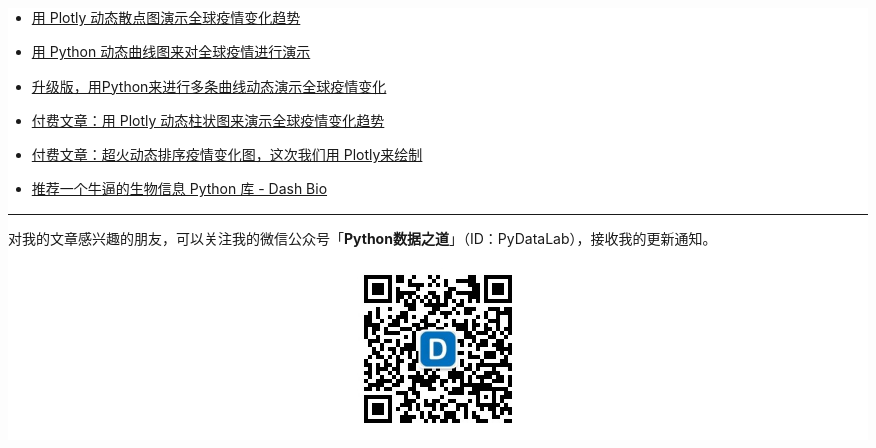 - [用 Plotly 动态散点图演示全球疫情变化趋势](https://mp.weixin.qq.com/s/mse3u-wXDsYiZbVS4U6m6w)

- [用 Python 动态曲线图来对全球疫情进行演示](https://mp.weixin.qq.com/s/YLp-nYjy23CDHXN3pOPFcQ)

- [升级版，用Python来进行多条曲线动态演示全球疫情变化](https://mp.weixin.qq.com/s/hUkk99SXN0kncQOCj8gHXw)

- [付费文章：用 Plotly 动态柱状图来演示全球疫情变化趋势](https://mp.weixin.qq.com/s/xQVHT9I3wk3kkBDQ3Dyx3A)

- [付费文章：超火动态排序疫情变化图，这次我们用 Plotly来绘制](https://mp.weixin.qq.com/s/LFTpPXy2se0cf_zNDQlf2g)

- [推荐一个牛逼的生物信息 Python 库 - Dash Bio](https://mp.weixin.qq.com/s/QK9VxHtsYcvGUjFiFlIxbA)


---

对我的文章感兴趣的朋友，可以关注我的微信公众号「**Python数据之道**」（ID：PyDataLab），接收我的更新通知。

<div align="center">
    <img src="/images/qrcode.jpg" width="20%">
</div>
